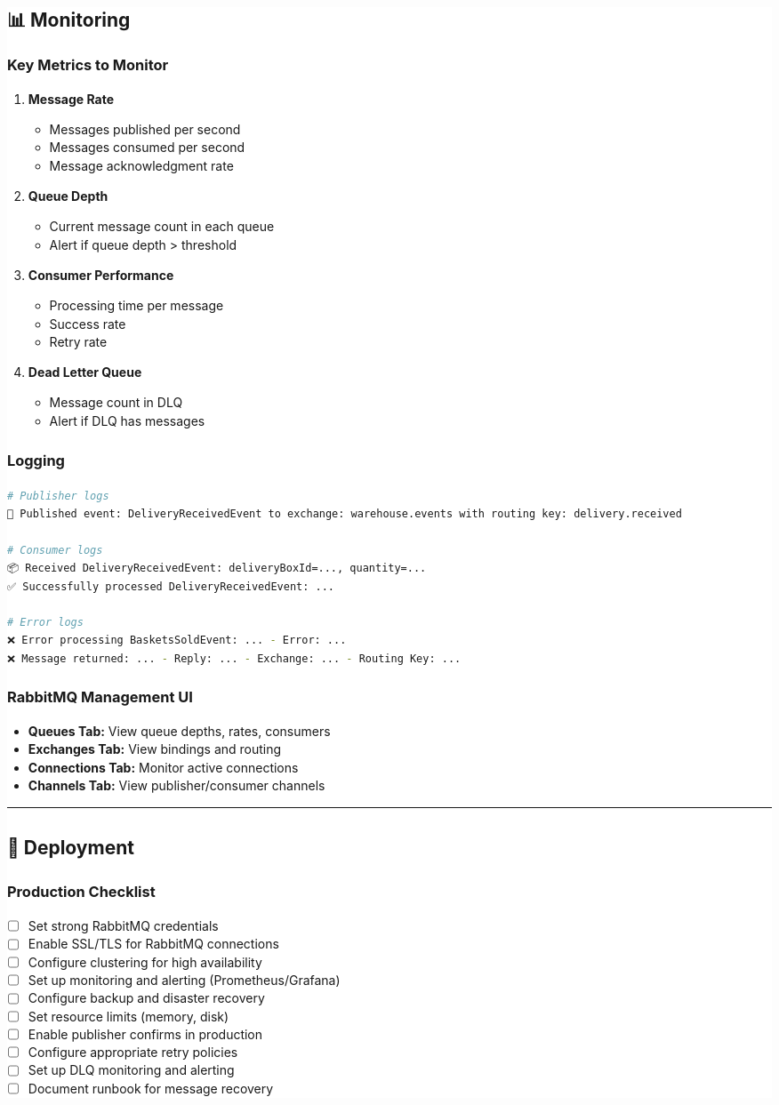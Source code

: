
## 📊 Monitoring

### Key Metrics to Monitor

1. **Message Rate**
   - Messages published per second
   - Messages consumed per second
   - Message acknowledgment rate

2. **Queue Depth**
   - Current message count in each queue
   - Alert if queue depth > threshold

3. **Consumer Performance**
   - Processing time per message
   - Success rate
   - Retry rate

4. **Dead Letter Queue**
   - Message count in DLQ
   - Alert if DLQ has messages

### Logging

```bash
# Publisher logs
📢 Published event: DeliveryReceivedEvent to exchange: warehouse.events with routing key: delivery.received

# Consumer logs
📦 Received DeliveryReceivedEvent: deliveryBoxId=..., quantity=...
✅ Successfully processed DeliveryReceivedEvent: ...

# Error logs
❌ Error processing BasketsSoldEvent: ... - Error: ...
❌ Message returned: ... - Reply: ... - Exchange: ... - Routing Key: ...
```

### RabbitMQ Management UI

- **Queues Tab:** View queue depths, rates, consumers
- **Exchanges Tab:** View bindings and routing
- **Connections Tab:** Monitor active connections
- **Channels Tab:** View publisher/consumer channels

---

## 🚀 Deployment

### Production Checklist

- [ ] Set strong RabbitMQ credentials
- [ ] Enable SSL/TLS for RabbitMQ connections
- [ ] Configure clustering for high availability
- [ ] Set up monitoring and alerting (Prometheus/Grafana)
- [ ] Configure backup and disaster recovery
- [ ] Set resource limits (memory, disk)
- [ ] Enable publisher confirms in production
- [ ] Configure appropriate retry policies
- [ ] Set up DLQ monitoring and alerting
- [ ] Document runbook for message recovery
